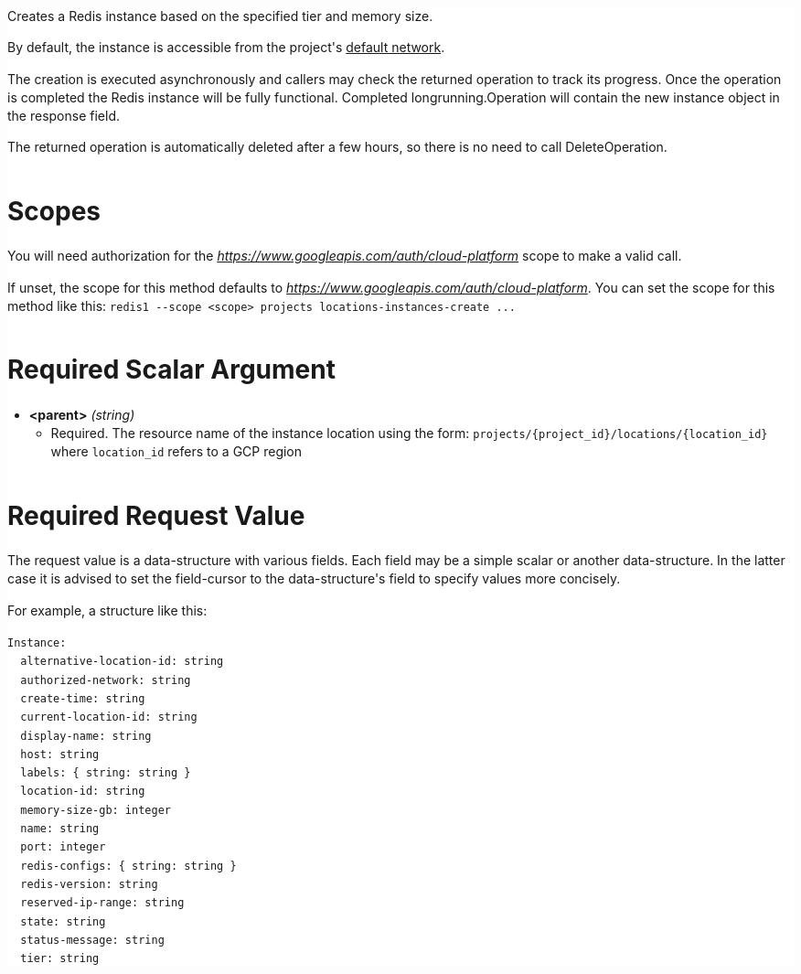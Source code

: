 Creates a Redis instance based on the specified tier and memory size.

By default, the instance is accessible from the project&#39;s
[default network](/compute/docs/networks-and-firewalls#networks).

The creation is executed asynchronously and callers may check the returned
operation to track its progress. Once the operation is completed the Redis
instance will be fully functional. Completed longrunning.Operation will
contain the new instance object in the response field.

The returned operation is automatically deleted after a few hours, so there
is no need to call DeleteOperation.
# Scopes

You will need authorization for the *https://www.googleapis.com/auth/cloud-platform* scope to make a valid call.

If unset, the scope for this method defaults to *https://www.googleapis.com/auth/cloud-platform*.
You can set the scope for this method like this: `redis1 --scope <scope> projects locations-instances-create ...`
# Required Scalar Argument
* **&lt;parent&gt;** *(string)*
    - Required. The resource name of the instance location using the form:
            `projects/{project_id}/locations/{location_id}`
        where `location_id` refers to a GCP region
# Required Request Value

The request value is a data-structure with various fields. Each field may be a simple scalar or another data-structure.
In the latter case it is advised to set the field-cursor to the data-structure's field to specify values more concisely.

For example, a structure like this:
```
Instance:
  alternative-location-id: string
  authorized-network: string
  create-time: string
  current-location-id: string
  display-name: string
  host: string
  labels: { string: string }
  location-id: string
  memory-size-gb: integer
  name: string
  port: integer
  redis-configs: { string: string }
  redis-version: string
  reserved-ip-range: string
  state: string
  status-message: string
  tier: string

```
